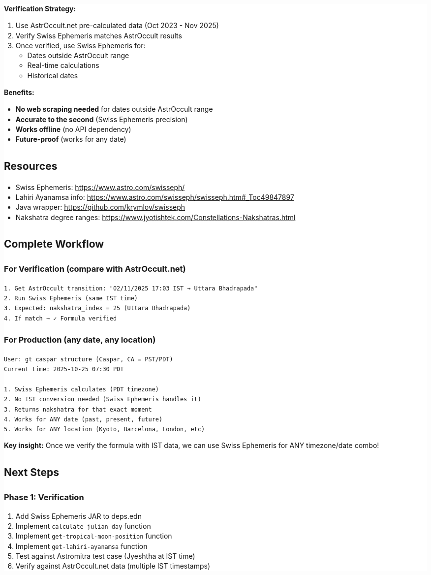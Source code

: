 **Verification Strategy:**
1. Use AstrOccult.net pre-calculated data (Oct 2023 - Nov 2025)
2. Verify Swiss Ephemeris matches AstrOccult results
3. Once verified, use Swiss Ephemeris for:
   - Dates outside AstrOccult range
   - Real-time calculations
   - Historical dates

**Benefits:**
- **No web scraping needed** for dates outside AstrOccult range
- **Accurate to the second** (Swiss Ephemeris precision)
- **Works offline** (no API dependency)
- **Future-proof** (works for any date)

## Resources

- Swiss Ephemeris: https://www.astro.com/swisseph/
- Lahiri Ayanamsa info: https://www.astro.com/swisseph/swisseph.htm#_Toc49847897
- Java wrapper: https://github.com/krymlov/swisseph
- Nakshatra degree ranges: https://www.jyotishtek.com/Constellations-Nakshatras.html

## Complete Workflow

### For Verification (compare with AstrOccult.net)

```
1. Get AstrOccult transition: "02/11/2025 17:03 IST → Uttara Bhadrapada"
2. Run Swiss Ephemeris (same IST time)
3. Expected: nakshatra_index = 25 (Uttara Bhadrapada)
4. If match → ✓ Formula verified
```

### For Production (any date, any location)

```
User: gt caspar structure (Caspar, CA = PST/PDT)
Current time: 2025-10-25 07:30 PDT

1. Swiss Ephemeris calculates (PDT timezone)
2. No IST conversion needed (Swiss Ephemeris handles it)
3. Returns nakshatra for that exact moment
4. Works for ANY date (past, present, future)
5. Works for ANY location (Kyoto, Barcelona, London, etc)
```

**Key insight:** Once we verify the formula with IST data, we can use Swiss Ephemeris for ANY timezone/date combo!

## Next Steps

### Phase 1: Verification
1. Add Swiss Ephemeris JAR to deps.edn
2. Implement `calculate-julian-day` function
3. Implement `get-tropical-moon-position` function
4. Implement `get-lahiri-ayanamsa` function
5. Test against Astromitra test case (Jyeshtha at IST time)
6. Verify against AstrOccult.net data (multiple IST timestamps)
